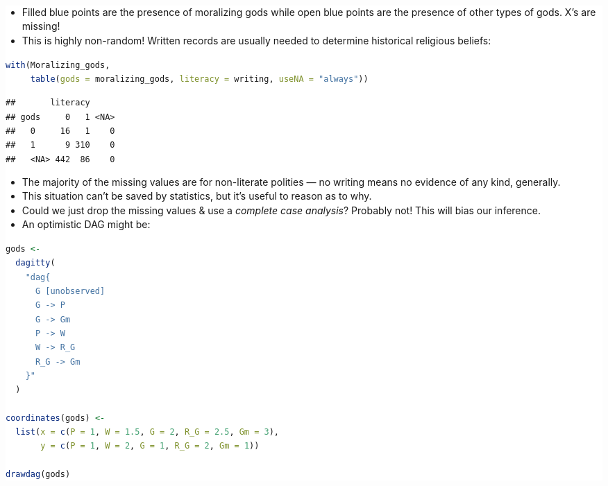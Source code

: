 - Filled blue points are the presence of moralizing gods while open blue
  points are the presence of other types of gods. X’s are missing!
- This is highly non-random! Written records are usually needed to
  determine historical religious beliefs:

``` r
with(Moralizing_gods,
     table(gods = moralizing_gods, literacy = writing, useNA = "always"))
```

    ##       literacy
    ## gods     0   1 <NA>
    ##   0     16   1    0
    ##   1      9 310    0
    ##   <NA> 442  86    0

- The majority of the missing values are for non-literate polities — no
  writing means no evidence of any kind, generally.
- This situation can’t be saved by statistics, but it’s useful to reason
  as to why.
- Could we just drop the missing values & use a *complete case
  analysis*? Probably not! This will bias our inference.
- An optimistic DAG might be:

``` r
gods <-
  dagitty(
    "dag{
      G [unobserved]
      G -> P
      G -> Gm
      P -> W
      W -> R_G
      R_G -> Gm
    }"
  )

coordinates(gods) <-
  list(x = c(P = 1, W = 1.5, G = 2, R_G = 2.5, Gm = 3),
       y = c(P = 1, W = 2, G = 1, R_G = 2, Gm = 1))

drawdag(gods)
```
